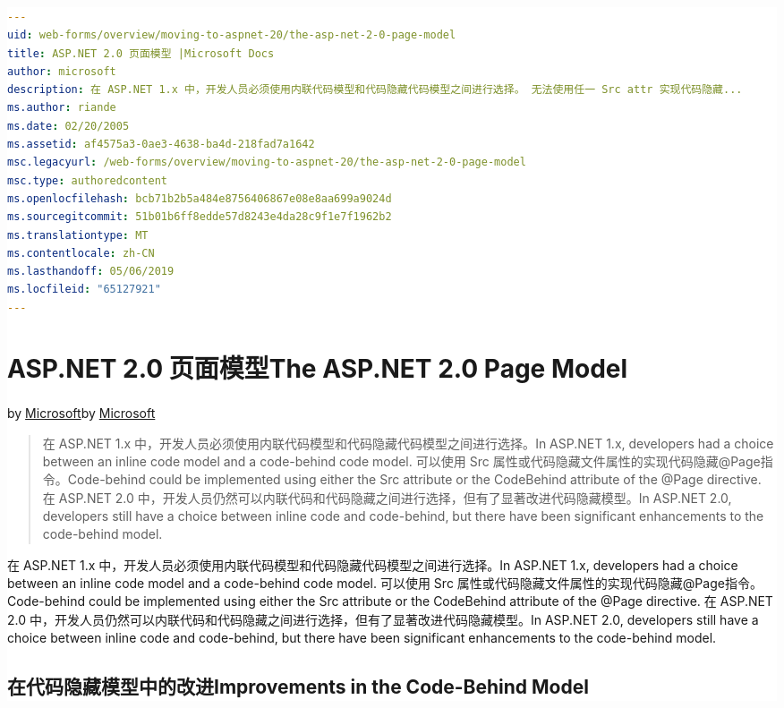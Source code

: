 ```yaml
---
uid: web-forms/overview/moving-to-aspnet-20/the-asp-net-2-0-page-model
title: ASP.NET 2.0 页面模型 |Microsoft Docs
author: microsoft
description: 在 ASP.NET 1.x 中，开发人员必须使用内联代码模型和代码隐藏代码模型之间进行选择。 无法使用任一 Src attr 实现代码隐藏...
ms.author: riande
ms.date: 02/20/2005
ms.assetid: af4575a3-0ae3-4638-ba4d-218fad7a1642
msc.legacyurl: /web-forms/overview/moving-to-aspnet-20/the-asp-net-2-0-page-model
msc.type: authoredcontent
ms.openlocfilehash: bcb71b2b5a484e8756406867e08e8aa699a9024d
ms.sourcegitcommit: 51b01b6ff8edde57d8243e4da28c9f1e7f1962b2
ms.translationtype: MT
ms.contentlocale: zh-CN
ms.lasthandoff: 05/06/2019
ms.locfileid: "65127921"
---
```

# <a name="the-aspnet-20-page-model"></a><span data-ttu-id="8a6b1-104">ASP.NET 2.0 页面模型</span><span class="sxs-lookup"><span data-stu-id="8a6b1-104">The ASP.NET 2.0 Page Model</span></span>

<span data-ttu-id="8a6b1-105">by [Microsoft](https://github.com/microsoft)</span><span class="sxs-lookup"><span data-stu-id="8a6b1-105">by [Microsoft](https://github.com/microsoft)</span></span>

> <span data-ttu-id="8a6b1-106">在 ASP.NET 1.x 中，开发人员必须使用内联代码模型和代码隐藏代码模型之间进行选择。</span><span class="sxs-lookup"><span data-stu-id="8a6b1-106">In ASP.NET 1.x, developers had a choice between an inline code model and a code-behind code model.</span></span> <span data-ttu-id="8a6b1-107">可以使用 Src 属性或代码隐藏文件属性的实现代码隐藏@Page指令。</span><span class="sxs-lookup"><span data-stu-id="8a6b1-107">Code-behind could be implemented using either the Src attribute or the CodeBehind attribute of the @Page directive.</span></span> <span data-ttu-id="8a6b1-108">在 ASP.NET 2.0 中，开发人员仍然可以内联代码和代码隐藏之间进行选择，但有了显著改进代码隐藏模型。</span><span class="sxs-lookup"><span data-stu-id="8a6b1-108">In ASP.NET 2.0, developers still have a choice between inline code and code-behind, but there have been significant enhancements to the code-behind model.</span></span>

<span data-ttu-id="8a6b1-109">在 ASP.NET 1.x 中，开发人员必须使用内联代码模型和代码隐藏代码模型之间进行选择。</span><span class="sxs-lookup"><span data-stu-id="8a6b1-109">In ASP.NET 1.x, developers had a choice between an inline code model and a code-behind code model.</span></span> <span data-ttu-id="8a6b1-110">可以使用 Src 属性或代码隐藏文件属性的实现代码隐藏@Page指令。</span><span class="sxs-lookup"><span data-stu-id="8a6b1-110">Code-behind could be implemented using either the Src attribute or the CodeBehind attribute of the @Page directive.</span></span> <span data-ttu-id="8a6b1-111">在 ASP.NET 2.0 中，开发人员仍然可以内联代码和代码隐藏之间进行选择，但有了显著改进代码隐藏模型。</span><span class="sxs-lookup"><span data-stu-id="8a6b1-111">In ASP.NET 2.0, developers still have a choice between inline code and code-behind, but there have been significant enhancements to the code-behind model.</span></span>

## <a name="improvements-in-the-code-behind-model"></a><span data-ttu-id="8a6b1-112">在代码隐藏模型中的改进</span><span class="sxs-lookup"><span data-stu-id="8a6b1-112">Improvements in the Code-Behind Model</span></span>
